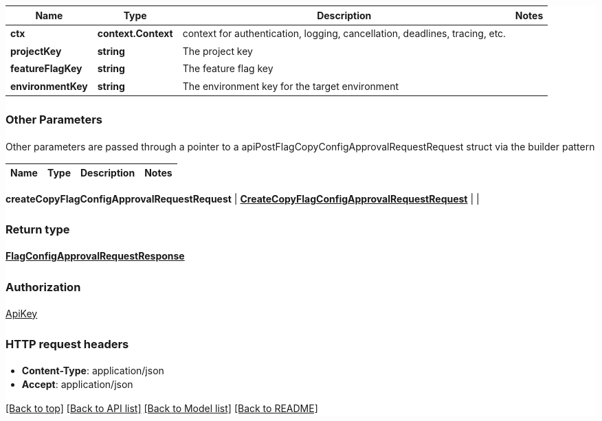 
Name | Type | Description  | Notes
------------- | ------------- | ------------- | -------------
**ctx** | **context.Context** | context for authentication, logging, cancellation, deadlines, tracing, etc.
**projectKey** | **string** | The project key | 
**featureFlagKey** | **string** | The feature flag key | 
**environmentKey** | **string** | The environment key for the target environment | 

### Other Parameters

Other parameters are passed through a pointer to a apiPostFlagCopyConfigApprovalRequestRequest struct via the builder pattern


Name | Type | Description  | Notes
------------- | ------------- | ------------- | -------------



 **createCopyFlagConfigApprovalRequestRequest** | [**CreateCopyFlagConfigApprovalRequestRequest**](CreateCopyFlagConfigApprovalRequestRequest.md) |  | 

### Return type

[**FlagConfigApprovalRequestResponse**](FlagConfigApprovalRequestResponse.md)

### Authorization

[ApiKey](../README.md#ApiKey)

### HTTP request headers

- **Content-Type**: application/json
- **Accept**: application/json

[[Back to top]](#) [[Back to API list]](../README.md#documentation-for-api-endpoints)
[[Back to Model list]](../README.md#documentation-for-models)
[[Back to README]](../README.md)

